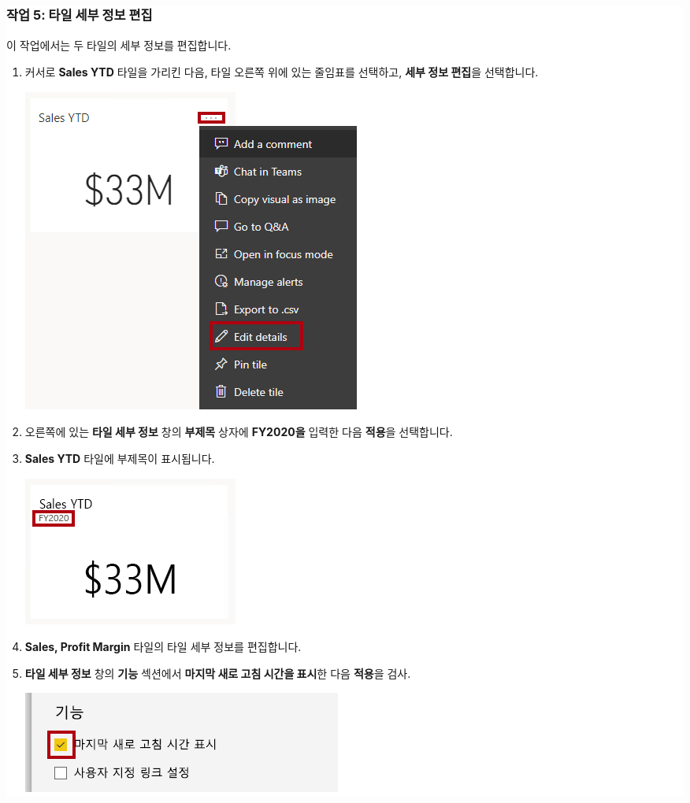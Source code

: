 ### **작업 5: 타일 세부 정보 편집**

이 작업에서는 두 타일의 세부 정보를 편집합니다.

1. 커서로 **Sales YTD** 타일을 가리킨 다음, 타일 오른쪽 위에 있는 줄임표를 선택하고, **세부 정보 편집**을 선택합니다.

    ![그림 50](Linked_image_Files/09-create-power-bi-dashboard_image36.png)

1. 오른쪽에 있는 **타일 세부 정보** 창의 **부제목** 상자에 **FY2020을** 입력한 다음 **적용**을 선택합니다.

1. **Sales YTD** 타일에 부제목이 표시됩니다.

    ![그림 21](Linked_image_Files/09-create-power-bi-dashboard_image39.png)

1. **Sales, Profit Margin** 타일의 타일 세부 정보를 편집합니다.

1. **타일 세부 정보** 창의 **기능** 섹션에서 **마지막 새로 고침 시간을 표시**한 다음 **적용**을 검사.

    ![그림 22](Linked_image_Files/09-create-power-bi-dashboard_image40.png)

